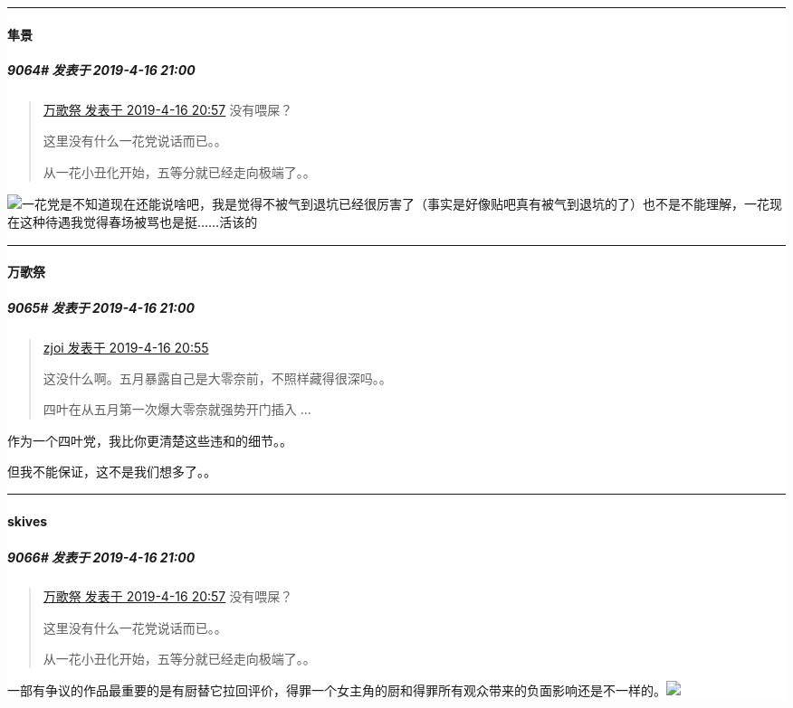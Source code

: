 





*****

####  隼景  
##### 9064#       发表于 2019-4-16 21:00



<blockquote><a href="httphttps://bbs.saraba1st.com/2b/forum.php?mod=redirect&amp;goto=findpost&amp;pid=43329715&amp;ptid=1552818" target="_blank">万歌祭 发表于 2019-4-16 20:57</a>
没有喂屎？

这里没有什么一花党说话而已。。

从一花小丑化开始，五等分就已经走向极端了。。</blockquote>
<img src="https://static.saraba1st.com/image/smiley/face2017/005.png" referrerpolicy="no-referrer">一花党是不知道现在还能说啥吧，我是觉得不被气到退坑已经很厉害了（事实是好像贴吧真有被气到退坑的了）也不是不能理解，一花现在这种待遇我觉得春场被骂也是挺……活该的







*****

####  万歌祭  
##### 9065#       发表于 2019-4-16 21:00



<blockquote><a href="httphttps://bbs.saraba1st.com/2b/forum.php?mod=redirect&amp;goto=findpost&amp;pid=43329688&amp;ptid=1552818" target="_blank">zjoi 发表于 2019-4-16 20:55</a>

这没什么啊。五月暴露自己是大零奈前，不照样藏得很深吗。。


四叶在从五月第一次爆大零奈就强势开门插入 ...</blockquote>
作为一个四叶党，我比你更清楚这些违和的细节。。

但我不能保证，这不是我们想多了。。







*****

####  skives  
##### 9066#       发表于 2019-4-16 21:00



<blockquote><a href="httphttps://bbs.saraba1st.com/2b/forum.php?mod=redirect&amp;goto=findpost&amp;pid=43329715&amp;ptid=1552818" target="_blank">万歌祭 发表于 2019-4-16 20:57</a>
没有喂屎？

这里没有什么一花党说话而已。。

从一花小丑化开始，五等分就已经走向极端了。。</blockquote>
一部有争议的作品最重要的是有厨替它拉回评价，得罪一个女主角的厨和得罪所有观众带来的负面影响还是不一样的。<img src="https://static.saraba1st.com/image/smiley/face2017/125.png" referrerpolicy="no-referrer">

